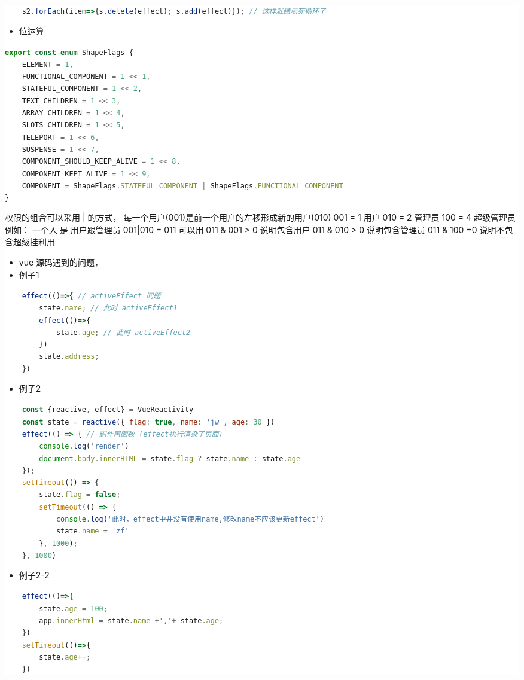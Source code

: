 ``` js
    s2.forEach(item=>{s.delete(effect); s.add(effect)}); // 这样就结局死循环了
```
- 位运算
```js
export const enum ShapeFlags {
    ELEMENT = 1,
    FUNCTIONAL_COMPONENT = 1 << 1,
    STATEFUL_COMPONENT = 1 << 2,
    TEXT_CHILDREN = 1 << 3,
    ARRAY_CHILDREN = 1 << 4,
    SLOTS_CHILDREN = 1 << 5,
    TELEPORT = 1 << 6,
    SUSPENSE = 1 << 7,
    COMPONENT_SHOULD_KEEP_ALIVE = 1 << 8,
    COMPONENT_KEPT_ALIVE = 1 << 9,
    COMPONENT = ShapeFlags.STATEFUL_COMPONENT | ShapeFlags.FUNCTIONAL_COMPONENT
}
```
权限的组合可以采用 | 的方式， 每一个用户(001)是前一个用户的左移形成新的用户(010)
001 = 1 用户
010 = 2 管理员
100 = 4 超级管理员
例如： 一个人 是 用户跟管理员  001|010 = 011
可以用 
011 & 001 > 0 说明包含用户
011 & 010 > 0 说明包含管理员
011 & 100 =0 说明不包含超级挂利用

- vue 源码遇到的问题，
- 例子1
``` js
    effect(()=>{ // activeEffect 问题
        state.name; // 此时 activeEffect1
        effect(()=>{
            state.age; // 此时 activeEffect2
        })
        state.address;
    })
```
- 例子2
```js
    const {reactive, effect} = VueReactivity
    const state = reactive({ flag: true, name: 'jw', age: 30 })
    effect(() => { // 副作用函数 (effect执行渲染了页面)
        console.log('render')
        document.body.innerHTML = state.flag ? state.name : state.age
    });
    setTimeout(() => {
        state.flag = false;
        setTimeout(() => {
            console.log('此时，effect中并没有使用name,修改name不应该更新effect')
            state.name = 'zf'
        }, 1000);
    }, 1000)
```
- 例子2-2
``` js
    effect(()=>{
        state.age = 100;
        app.innerHtml = state.name +','+ state.age; 
    })
    setTimeout(()=>{
        state.age++; 
    })
```